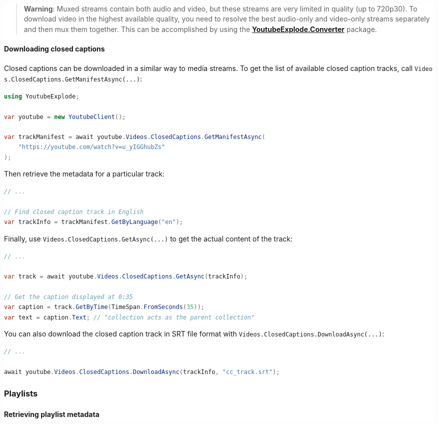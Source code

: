 > **Warning**:
> Muxed streams contain both audio and video, but these streams are very limited in quality (up to 720p30).
> To download video in the highest available quality, you need to resolve the best audio-only and video-only streams separately and then mux them together.
> This can be accomplished by using the [**YoutubeExplode.Converter**](YoutubeExplode.Converter) package.

#### Downloading closed captions

Closed captions can be downloaded in a similar way to media streams.
To get the list of available closed caption tracks, call `Videos.ClosedCaptions.GetManifestAsync(...)`:

```csharp
using YoutubeExplode;

var youtube = new YoutubeClient();

var trackManifest = await youtube.Videos.ClosedCaptions.GetManifestAsync(
    "https://youtube.com/watch?v=u_yIGGhubZs"
);
```

Then retrieve the metadata for a particular track:

```csharp
// ...

// Find closed caption track in English
var trackInfo = trackManifest.GetByLanguage("en");
```

Finally, use `Videos.ClosedCaptions.GetAsync(...)` to get the actual content of the track:

```csharp
// ...

var track = await youtube.Videos.ClosedCaptions.GetAsync(trackInfo);

// Get the caption displayed at 0:35
var caption = track.GetByTime(TimeSpan.FromSeconds(35));
var text = caption.Text; // "collection acts as the parent collection"
```

You can also download the closed caption track in SRT file format with `Videos.ClosedCaptions.DownloadAsync(...)`:

```csharp
// ...

await youtube.Videos.ClosedCaptions.DownloadAsync(trackInfo, "cc_track.srt");
```

### Playlists

#### Retrieving playlist metadata
